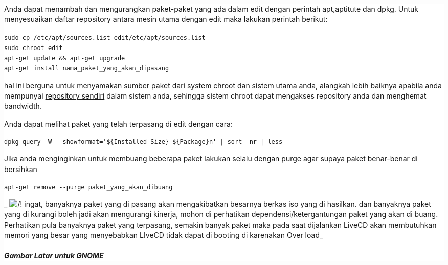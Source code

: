 


Anda dapat menambah dan mengurangkan paket-paket yang ada dalam edit dengan perintah apt,aptitute dan dpkg. Untuk menyesuaikan daftar repository antara mesin utama dengan edit maka lakukan perintah berikut:







    
    sudo cp /etc/apt/sources.list edit/etc/apt/sources.list
    sudo chroot edit
    apt-get update && apt-get upgrade
    apt-get install nama_paket_yang_akan_dipasang




hal ini berguna untuk menyamakan sumber paket dari system chroot dan sistem utama anda, alangkah lebih baiknya apabila anda mempunyai [repository sendiri](http://wiki.cecunguk.web/DokumentasiKomunitas/MembuatRepositoryLokal) dalam sistem anda, sehingga sistem chroot dapat mengakses repository anda dan menghemat bandwidth.




Anda dapat melihat paket yang telah terpasang di edit dengan cara:







    
    dpkg-query -W --showformat='${Installed-Size} ${Package}n' | sort -nr | less




Jika anda menginginkan untuk membuang beberapa paket lakukan selalu dengan purge agar supaya paket benar-benar di bersihkan







    
    apt-get remove --purge paket_yang_akan_dibuang




_ ![/!](http://wiki.cecunguk.web/_static/rightsidebar/img/alert.png) ingat, banyaknya paket yang di pasang akan mengakibatkan besarnya berkas iso yang di hasilkan. dan banyaknya paket yang di kurangi boleh jadi akan mengurangi kinerja, mohon di perhatikan dependensi/ketergantungan paket yang akan di buang. Perhatikan pula banyaknya paket yang terpasang, semakin banyak paket maka pada saat dijalankan LiveCD akan membutuhkan memori yang besar yang menyebabkan LIveCD tidak dapat di booting di karenakan Over load_








##### Gambar Latar untuk GNOME
